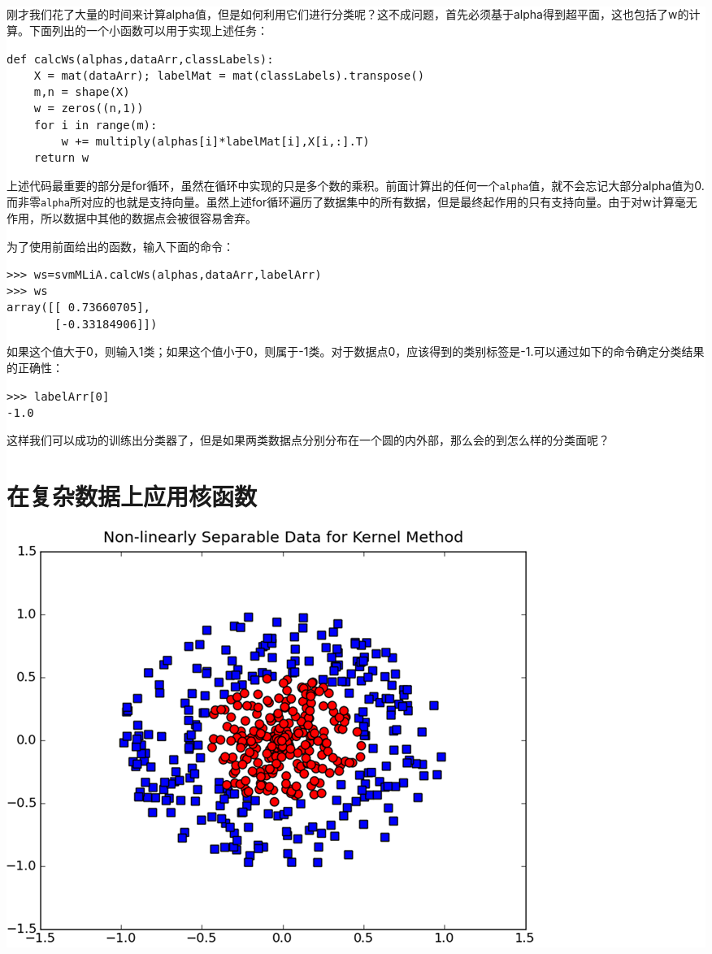 刚才我们花了大量的时间来计算alpha值，但是如何利用它们进行分类呢？这不成问题，首先必须基于alpha得到超平面，这也包括了w的计算。下面列出的一个小函数可以用于实现上述任务：
<pre class="lang:python decode:true">def calcWs(alphas,dataArr,classLabels):
    X = mat(dataArr); labelMat = mat(classLabels).transpose()
    m,n = shape(X)
    w = zeros((n,1))
    for i in range(m):
        w += multiply(alphas[i]*labelMat[i],X[i,:].T)
    return w</pre>
上述代码最重要的部分是for循环，虽然在循环中实现的只是多个数的乘积。前面计算出的任何一个`alpha`值，就不会忘记大部分alpha值为0.而非零`alpha`所对应的也就是支持向量。虽然上述for循环遍历了数据集中的所有数据，但是最终起作用的只有支持向量。由于对w计算毫无作用，所以数据中其他的数据点会被很容易舍弃。

为了使用前面给出的函数，输入下面的命令：
<pre class="lang:default decode:true">&gt;&gt;&gt; ws=svmMLiA.calcWs(alphas,dataArr,labelArr)
&gt;&gt;&gt; ws
array([[ 0.73660705],
       [-0.33184906]])</pre>
如果这个值大于0，则输入1类；如果这个值小于0，则属于-1类。对于数据点0，应该得到的类别标签是-1.可以通过如下的命令确定分类结果的正确性：
<pre class="lang:default decode:true">&gt;&gt;&gt; labelArr[0]
-1.0</pre>
这样我们可以成功的训练出分类器了，但是如果两类数据点分别分布在一个圆的内外部，那么会的到怎么样的分类面呢？

# 在复杂数据上应用核函数

![complex_data](/wp-content/uploads/2016/07/complex_data.png)

